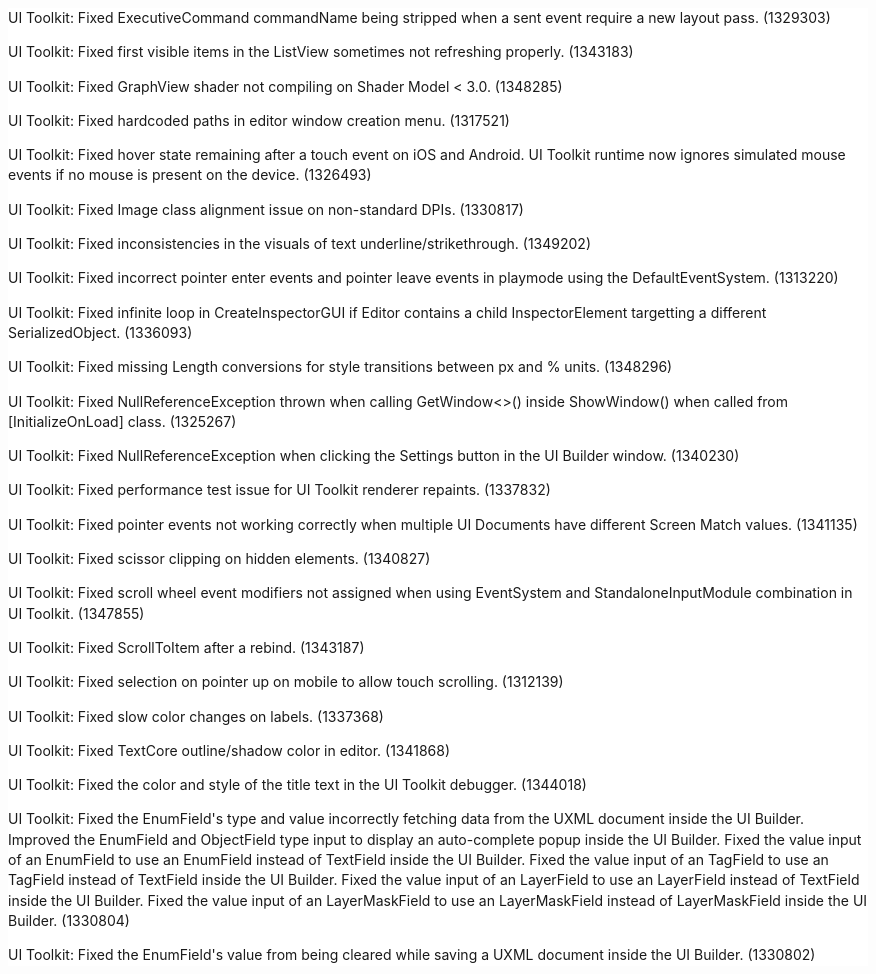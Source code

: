 UI Toolkit: Fixed ExecutiveCommand commandName being stripped when a sent event require a new layout pass. (1329303)

UI Toolkit: Fixed first visible items in the ListView sometimes not refreshing properly. (1343183)

UI Toolkit: Fixed GraphView shader not compiling on Shader Model < 3.0. (1348285)

UI Toolkit: Fixed hardcoded paths in editor window creation menu. (1317521)

UI Toolkit: Fixed hover state remaining after a touch event on iOS and Android. UI Toolkit runtime now ignores simulated mouse events if no mouse is present on the device. (1326493)

UI Toolkit: Fixed Image class alignment issue on non-standard DPIs. (1330817)

UI Toolkit: Fixed inconsistencies in the visuals of text underline/strikethrough. (1349202)

UI Toolkit: Fixed incorrect pointer enter events and pointer leave events in playmode using the DefaultEventSystem. (1313220)

UI Toolkit: Fixed infinite loop in CreateInspectorGUI if Editor contains a child InspectorElement targetting a different SerializedObject. (1336093)

UI Toolkit: Fixed missing Length conversions for style transitions between px and % units. (1348296)

UI Toolkit: Fixed NullReferenceException thrown when calling GetWindow<>() inside ShowWindow() when called from \[InitializeOnLoad\] class. (1325267)

UI Toolkit: Fixed NullReferenceException when clicking the Settings button in the UI Builder window. (1340230)

UI Toolkit: Fixed performance test issue for UI Toolkit renderer repaints. (1337832)

UI Toolkit: Fixed pointer events not working correctly when multiple UI Documents have different Screen Match values. (1341135)

UI Toolkit: Fixed scissor clipping on hidden elements. (1340827)

UI Toolkit: Fixed scroll wheel event modifiers not assigned when using EventSystem and StandaloneInputModule combination in UI Toolkit. (1347855)

UI Toolkit: Fixed ScrollToItem after a rebind. (1343187)

UI Toolkit: Fixed selection on pointer up on mobile to allow touch scrolling. (1312139)

UI Toolkit: Fixed slow color changes on labels. (1337368)

UI Toolkit: Fixed TextCore outline/shadow color in editor. (1341868)

UI Toolkit: Fixed the color and style of the title text in the UI Toolkit debugger. (1344018)

UI Toolkit: Fixed the EnumField's type and value incorrectly fetching data from the UXML document inside the UI Builder. Improved the EnumField and ObjectField type input to display an auto-complete popup inside the UI Builder. Fixed the value input of an EnumField to use an EnumField instead of TextField inside the UI Builder. Fixed the value input of an TagField to use an TagField instead of TextField inside the UI Builder. Fixed the value input of an LayerField to use an LayerField instead of TextField inside the UI Builder. Fixed the value input of an LayerMaskField to use an LayerMaskField instead of LayerMaskField inside the UI Builder. (1330804)

UI Toolkit: Fixed the EnumField's value from being cleared while saving a UXML document inside the UI Builder. (1330802)
